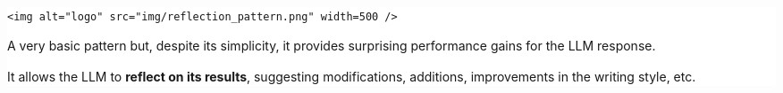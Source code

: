     <img alt="logo" src="img/reflection_pattern.png" width=500 />
</p>

A very basic pattern but, despite its simplicity, it provides
surprising performance gains for the LLM response.

It allows the LLM to **reflect on its results**, suggesting
modifications, additions, improvements in the writing style, etc.
